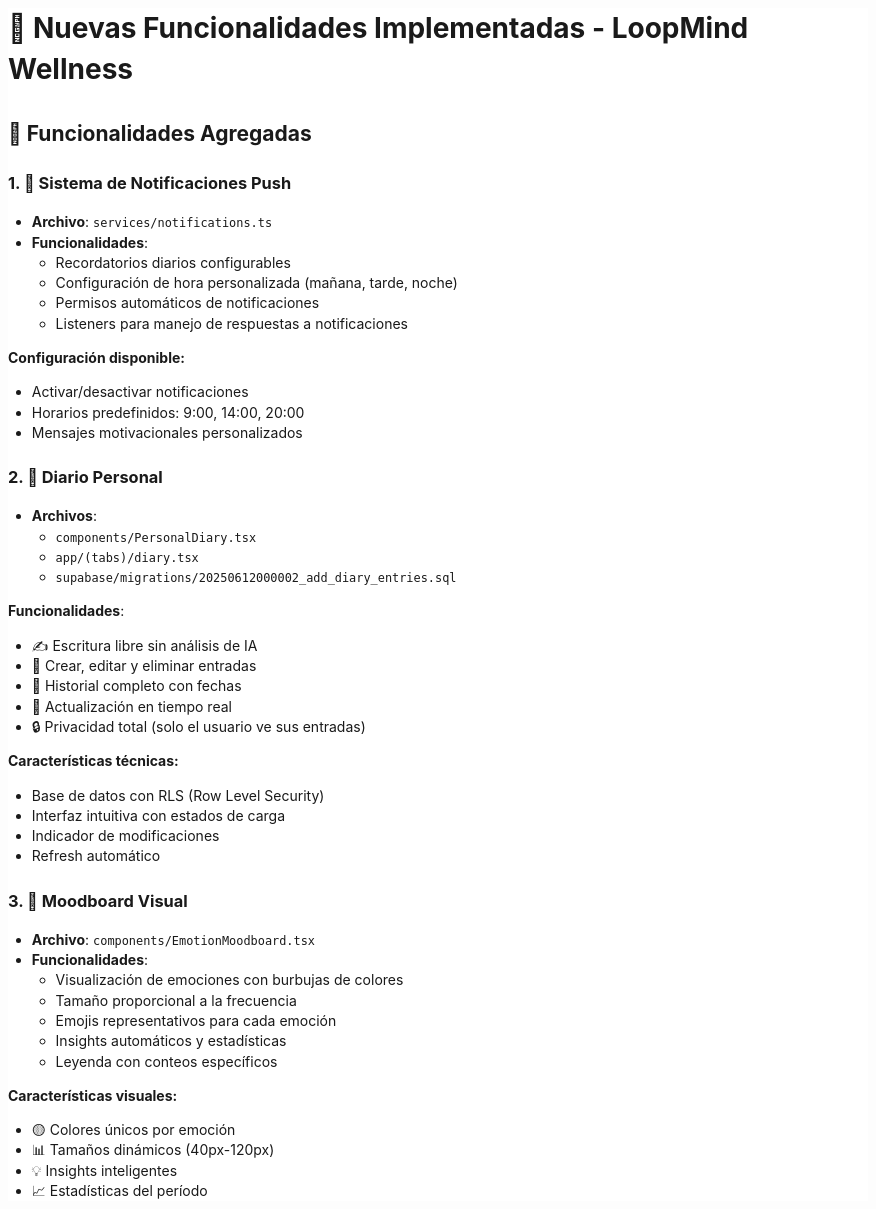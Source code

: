 # 🚀 Nuevas Funcionalidades Implementadas - LoopMind Wellness

## 📱 Funcionalidades Agregadas

### 1. 🔔 **Sistema de Notificaciones Push**
- **Archivo**: `services/notifications.ts`
- **Funcionalidades**:
  - Recordatorios diarios configurables
  - Configuración de hora personalizada (mañana, tarde, noche)
  - Permisos automáticos de notificaciones
  - Listeners para manejo de respuestas a notificaciones

**Configuración disponible:**
- Activar/desactivar notificaciones
- Horarios predefinidos: 9:00, 14:00, 20:00
- Mensajes motivacionales personalizados

### 2. 📔 **Diario Personal**
- **Archivos**: 
  - `components/PersonalDiary.tsx`
  - `app/(tabs)/diary.tsx` 
  - `supabase/migrations/20250612000002_add_diary_entries.sql`

**Funcionalidades**:
- ✍️ Escritura libre sin análisis de IA
- 📝 Crear, editar y eliminar entradas
- 📅 Historial completo con fechas
- 🔄 Actualización en tiempo real
- 🔒 Privacidad total (solo el usuario ve sus entradas)

**Características técnicas:**
- Base de datos con RLS (Row Level Security)
- Interfaz intuitiva con estados de carga
- Indicador de modificaciones
- Refresh automático

### 3. 🎨 **Moodboard Visual**
- **Archivo**: `components/EmotionMoodboard.tsx`
- **Funcionalidades**:
  - Visualización de emociones con burbujas de colores
  - Tamaño proporcional a la frecuencia
  - Emojis representativos para cada emoción
  - Insights automáticos y estadísticas
  - Leyenda con conteos específicos

**Características visuales:**
- 🟡 Colores únicos por emoción
- 📊 Tamaños dinámicos (40px-120px)
- 💡 Insights inteligentes
- 📈 Estadísticas del período
